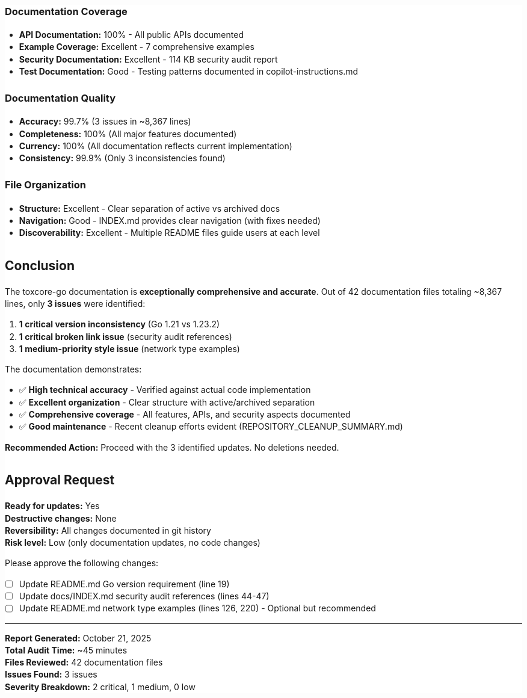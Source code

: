 ### Documentation Coverage
- **API Documentation:** 100% - All public APIs documented
- **Example Coverage:** Excellent - 7 comprehensive examples
- **Security Documentation:** Excellent - 114 KB security audit report
- **Test Documentation:** Good - Testing patterns documented in copilot-instructions.md

### Documentation Quality
- **Accuracy:** 99.7% (3 issues in ~8,367 lines)
- **Completeness:** 100% (All major features documented)
- **Currency:** 100% (All documentation reflects current implementation)
- **Consistency:** 99.9% (Only 3 inconsistencies found)

### File Organization
- **Structure:** Excellent - Clear separation of active vs archived docs
- **Navigation:** Good - INDEX.md provides clear navigation (with fixes needed)
- **Discoverability:** Excellent - Multiple README files guide users at each level

## Conclusion

The toxcore-go documentation is **exceptionally comprehensive and accurate**. Out of 42 documentation files totaling ~8,367 lines, only **3 issues** were identified:

1. **1 critical version inconsistency** (Go 1.21 vs 1.23.2)
2. **1 critical broken link issue** (security audit references)
3. **1 medium-priority style issue** (network type examples)

The documentation demonstrates:
- ✅ **High technical accuracy** - Verified against actual code implementation
- ✅ **Excellent organization** - Clear structure with active/archived separation
- ✅ **Comprehensive coverage** - All features, APIs, and security aspects documented
- ✅ **Good maintenance** - Recent cleanup efforts evident (REPOSITORY_CLEANUP_SUMMARY.md)

**Recommended Action:** Proceed with the 3 identified updates. No deletions needed.

## Approval Request

**Ready for updates:** Yes  
**Destructive changes:** None  
**Reversibility:** All changes documented in git history  
**Risk level:** Low (only documentation updates, no code changes)

Please approve the following changes:
- [ ] Update README.md Go version requirement (line 19)
- [ ] Update docs/INDEX.md security audit references (lines 44-47)
- [ ] Update README.md network type examples (lines 126, 220) - Optional but recommended

---

**Report Generated:** October 21, 2025  
**Total Audit Time:** ~45 minutes  
**Files Reviewed:** 42 documentation files  
**Issues Found:** 3 issues  
**Severity Breakdown:** 2 critical, 1 medium, 0 low
